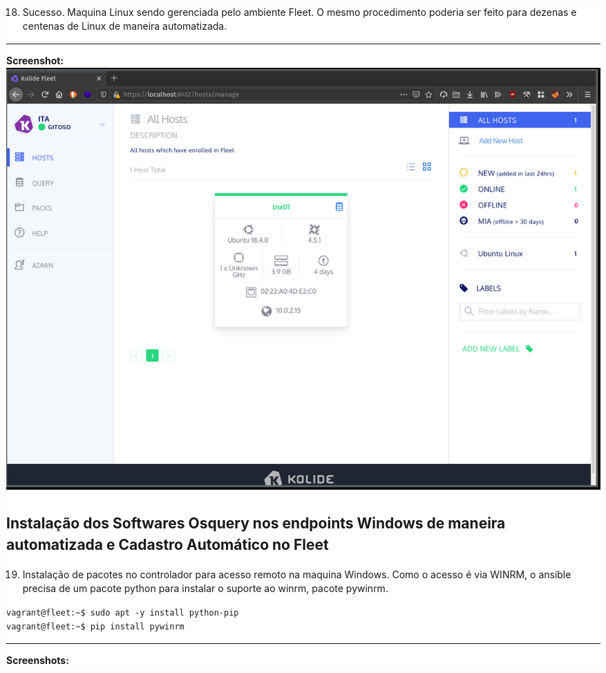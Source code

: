 18) Sucesso. Maquina Linux sendo gerenciada pelo ambiente Fleet. O mesmo procedimento poderia ser feito para dezenas e centenas de Linux de maneira automatizada.

---
**Screenshot:**
![p18](imagens/p18.png)

## <a name='InstalaodosSoftwaresOsquerynosendpointsWindowsdemaneiraautomatizadaeCadastroAutomticonoFleet'></a>Instalação dos Softwares Osquery nos endpoints Windows de maneira automatizada e Cadastro Automático no Fleet

19) Instalação de pacotes no controlador para acesso remoto na maquina Windows. Como o acesso é via WINRM, o ansible precisa de um pacote python para instalar o suporte ao winrm, pacote pywinrm.

```
vagrant@fleet:~$ sudo apt -y install python-pip
vagrant@fleet:~$ pip install pywinrm
```

---
**Screenshots:**